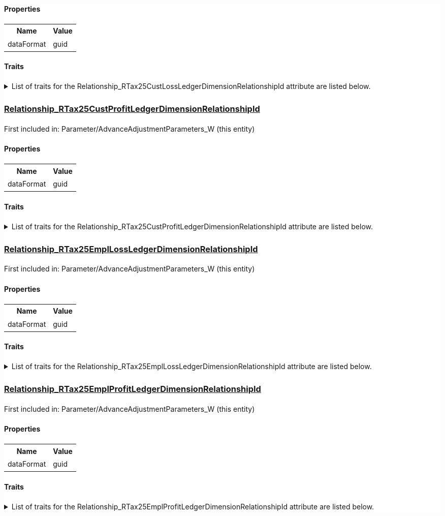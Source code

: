 #### Properties

<table><tr><th>Name</th><th>Value</th></tr><tr><td>dataFormat</td><td>guid</td></tr></table>

#### Traits

<details><summary>List of traits for the Relationship_RTax25CustLossLedgerDimensionRelationshipId attribute are listed below.</summary></details>

### <a href=#Relationship_RTax25CustProfitLedgerDimensionRelationshipId name="Relationship_RTax25CustProfitLedgerDimensionRelationshipId">Relationship_RTax25CustProfitLedgerDimensionRelationshipId</a>

First included in: Parameter/AdvanceAdjustmentParameters_W (this entity)  

#### Properties

<table><tr><th>Name</th><th>Value</th></tr><tr><td>dataFormat</td><td>guid</td></tr></table>

#### Traits

<details><summary>List of traits for the Relationship_RTax25CustProfitLedgerDimensionRelationshipId attribute are listed below.</summary></details>

### <a href=#Relationship_RTax25EmplLossLedgerDimensionRelationshipId name="Relationship_RTax25EmplLossLedgerDimensionRelationshipId">Relationship_RTax25EmplLossLedgerDimensionRelationshipId</a>

First included in: Parameter/AdvanceAdjustmentParameters_W (this entity)  

#### Properties

<table><tr><th>Name</th><th>Value</th></tr><tr><td>dataFormat</td><td>guid</td></tr></table>

#### Traits

<details><summary>List of traits for the Relationship_RTax25EmplLossLedgerDimensionRelationshipId attribute are listed below.</summary></details>

### <a href=#Relationship_RTax25EmplProfitLedgerDimensionRelationshipId name="Relationship_RTax25EmplProfitLedgerDimensionRelationshipId">Relationship_RTax25EmplProfitLedgerDimensionRelationshipId</a>

First included in: Parameter/AdvanceAdjustmentParameters_W (this entity)  

#### Properties

<table><tr><th>Name</th><th>Value</th></tr><tr><td>dataFormat</td><td>guid</td></tr></table>

#### Traits

<details><summary>List of traits for the Relationship_RTax25EmplProfitLedgerDimensionRelationshipId attribute are listed below.</summary></details>
